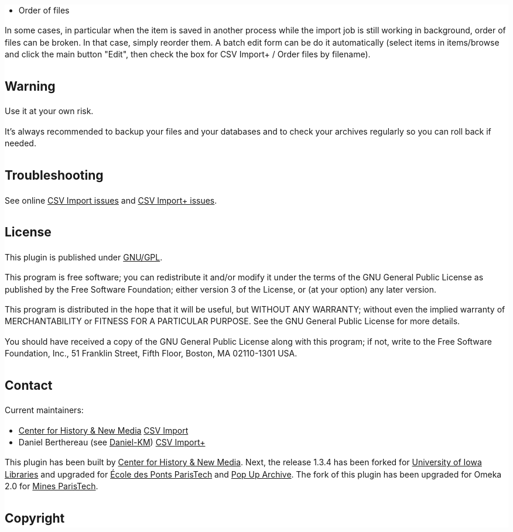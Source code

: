 * Order of files

In some cases, in particular when the item is saved in another process while the
import job is still working in background, order of files can be broken. In that
case, simply reorder them. A batch edit form can be do it automatically (select
items in items/browse and click the main button "Edit", then check the box for
CSV Import+ / Order files by filename).


Warning
-------

Use it at your own risk.

It’s always recommended to backup your files and your databases and to check
your archives regularly so you can roll back if needed.


Troubleshooting
---------------

See online [CSV Import issues] and [CSV Import+ issues].


License
-------

This plugin is published under [GNU/GPL].

This program is free software; you can redistribute it and/or modify it under
the terms of the GNU General Public License as published by the Free Software
Foundation; either version 3 of the License, or (at your option) any later
version.

This program is distributed in the hope that it will be useful, but WITHOUT
ANY WARRANTY; without even the implied warranty of MERCHANTABILITY or FITNESS
FOR A PARTICULAR PURPOSE. See the GNU General Public License for more
details.

You should have received a copy of the GNU General Public License along with
this program; if not, write to the Free Software Foundation, Inc.,
51 Franklin Street, Fifth Floor, Boston, MA 02110-1301 USA.


Contact
-------

Current maintainers:

* [Center for History & New Media] [CSV Import]
* Daniel Berthereau (see [Daniel-KM]) [CSV Import+]

This plugin has been built by [Center for History & New Media]. Next, the
release 1.3.4 has been forked for [University of Iowa Libraries] and upgraded
for [École des Ponts ParisTech] and [Pop Up Archive]. The fork of this plugin
has been upgraded for Omeka 2.0 for [Mines ParisTech].


Copyright
---------


[Omeka]: https://omeka.org
[CSV Import+]: https://github.com/Daniel-KM/Omeka-plugin-CsvImportPlus
[CSV Import]: https://github.com/omeka/plugin-CsvImport
[XML Import]: https://github.com/Daniel-KM/Omeka-plugin-XmlImport
[Wikipedia]: https://www.wikipedia.org
[Geolocation]: https://omeka.org/add-ons/plugins/geolocation
[CSV Import issues]: https://omeka.org/forums/forum/plugins
[CSV Import+ issues]: https://github.com/Daniel-KM/Omeka-plugin-CsvImportPlus/issues
[GNU/GPL]: https://www.gnu.org/licenses/gpl-3.0.html
[Center for History & New Media]: http://chnm.gmu.edu
[Daniel-KM]: https://github.com/Daniel-KM "Daniel Berthereau"
[saverkamp]: https://github.com/saverkamp "saverkamp"
[mjlassila]: https://github.com/mjlassila "Matti Lassila"
[University of Iowa Libraries]: http://www.lib.uiowa.edu
[École des Ponts ParisTech]: http://bibliotheque.enpc.fr
[Pop Up Archive]: http://popuparchive.org
[Mines ParisTech]: http://bib.mines-paristech.fr